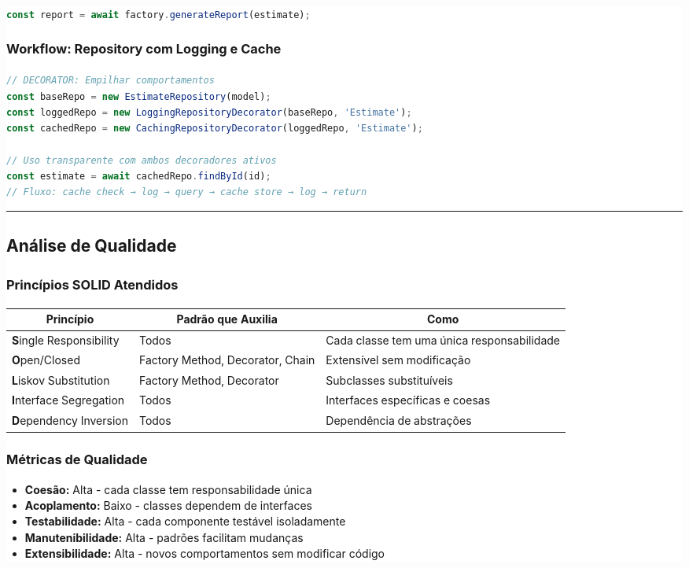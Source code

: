 ```typescript
const report = await factory.generateReport(estimate);
```

### Workflow: Repository com Logging e Cache

```typescript
// DECORATOR: Empilhar comportamentos
const baseRepo = new EstimateRepository(model);
const loggedRepo = new LoggingRepositoryDecorator(baseRepo, 'Estimate');
const cachedRepo = new CachingRepositoryDecorator(loggedRepo, 'Estimate');

// Uso transparente com ambos decoradores ativos
const estimate = await cachedRepo.findById(id);
// Fluxo: cache check → log → query → cache store → log → return
```

---

## Análise de Qualidade

### Princípios SOLID Atendidos

| Princípio | Padrão que Auxilia | Como |
|-----------|-------------------|------|
| **S**ingle Responsibility | Todos | Cada classe tem uma única responsabilidade |
| **O**pen/Closed | Factory Method, Decorator, Chain | Extensível sem modificação |
| **L**iskov Substitution | Factory Method, Decorator | Subclasses substituíveis |
| **I**nterface Segregation | Todos | Interfaces específicas e coesas |
| **D**ependency Inversion | Todos | Dependência de abstrações |

### Métricas de Qualidade

- **Coesão:** Alta - cada classe tem responsabilidade única
- **Acoplamento:** Baixo - classes dependem de interfaces
- **Testabilidade:** Alta - cada componente testável isoladamente
- **Manutenibilidade:** Alta - padrões facilitam mudanças
- **Extensibilidade:** Alta - novos comportamentos sem modificar código
